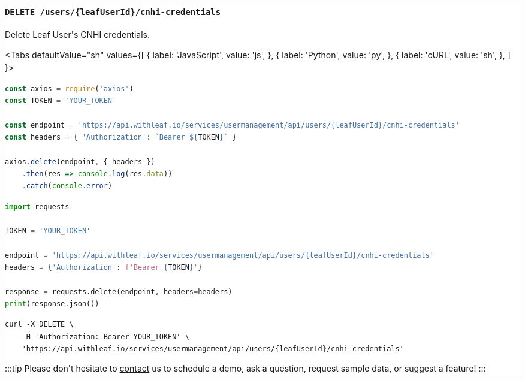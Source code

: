   </TabItem>
</Tabs>


### `DELETE /users/{leafUserId}/cnhi-credentials`
Delete Leaf User's CNHI credentials.

<Tabs
  defaultValue="sh"
  values={[
    { label: 'JavaScript', value: 'js', },
    { label: 'Python', value: 'py', },
    { label: 'cURL', value: 'sh', },
  ]
}>
  <TabItem value="js">

  ```js
  const axios = require('axios')
  const TOKEN = 'YOUR_TOKEN'

  const endpoint = 'https://api.withleaf.io/services/usermanagement/api/users/{leafUserId}/cnhi-credentials'
  const headers = { 'Authorization': `Bearer ${TOKEN}` }

  axios.delete(endpoint, { headers })
      .then(res => console.log(res.data))
      .catch(console.error)
  ```

  </TabItem>
  <TabItem value="py">

  ```py
  import requests

  TOKEN = 'YOUR_TOKEN'

  endpoint = 'https://api.withleaf.io/services/usermanagement/api/users/{leafUserId}/cnhi-credentials'
  headers = {'Authorization': f'Bearer {TOKEN}'}

  response = requests.delete(endpoint, headers=headers)
  print(response.json())
  ```

  </TabItem>
  <TabItem value="sh">

  ```shell
  curl -X DELETE \
      -H 'Authorization: Bearer YOUR_TOKEN' \
      'https://api.withleaf.io/services/usermanagement/api/users/{leafUserId}/cnhi-credentials'
  ```

  </TabItem>
</Tabs>

:::tip
Please don't hesitate to [contact][contact] us to schedule a demo, ask a question, request sample data, or suggest a feature!
:::



[contact]: mailto:help@withleaf.io


[1]: #get-usersleafuseridjohn-deere-credentials
[2]: #post-usersleafuseridjohn-deere-credentials
[3]: #delete-usersleafuseridjohn-deere-credentials
[4]: #get-usersleafuseridclimate-field-view-credentials
[5]: #post-usersleafuseridclimate-field-view-credentials
[6]: #delete-usersleafuseridclimate-field-view-credentials
[7]: #get-usersleafuseridtrimble-credentials
[8]: #post-usersleafuseridtrimble-credentials
[9]: #delete-usersleafuseridtrimble-credentials
[10]: #get-usersleafuseridcnhi-credentials
[11]: #post-usersleafuseridcnhi-credentials
[12]: #delete-usersleafuseridcnhi-credentials
